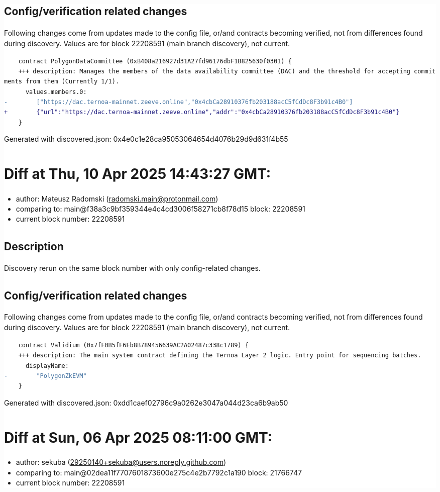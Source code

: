 ## Config/verification related changes

Following changes come from updates made to the config file,
or/and contracts becoming verified, not from differences found during
discovery. Values are for block 22208591 (main branch discovery), not current.

```diff
    contract PolygonDataCommittee (0xB408a216927d31A27fd96176dbF1B825630f0301) {
    +++ description: Manages the members of the data availability committee (DAC) and the threshold for accepting commitments from them (Currently 1/1).
      values.members.0:
-        ["https://dac.ternoa-mainnet.zeeve.online","0x4cbCa28910376fb203188acC5fCdDc8F3b91c4B0"]
+        {"url":"https://dac.ternoa-mainnet.zeeve.online","addr":"0x4cbCa28910376fb203188acC5fCdDc8F3b91c4B0"}
    }
```

Generated with discovered.json: 0x4e0c1e28ca95053064654d4076b29d9d631f4b55

# Diff at Thu, 10 Apr 2025 14:43:27 GMT:

- author: Mateusz Radomski (<radomski.main@protonmail.com>)
- comparing to: main@f38a3c9bf359344e4c4cd3006f58271cb8f78d15 block: 22208591
- current block number: 22208591

## Description

Discovery rerun on the same block number with only config-related changes.

## Config/verification related changes

Following changes come from updates made to the config file,
or/and contracts becoming verified, not from differences found during
discovery. Values are for block 22208591 (main branch discovery), not current.

```diff
    contract Validium (0x7fF0B5fF6Eb8B789456639AC2A02487c338c1789) {
    +++ description: The main system contract defining the Ternoa Layer 2 logic. Entry point for sequencing batches.
      displayName:
-        "PolygonZkEVM"
    }
```

Generated with discovered.json: 0xdd1caef02796c9a0262e3047a044d23ca6b9ab50

# Diff at Sun, 06 Apr 2025 08:11:00 GMT:

- author: sekuba (<29250140+sekuba@users.noreply.github.com>)
- comparing to: main@02dea11f7707601873600e275c4e2b7792c1a190 block: 21766747
- current block number: 22208591
